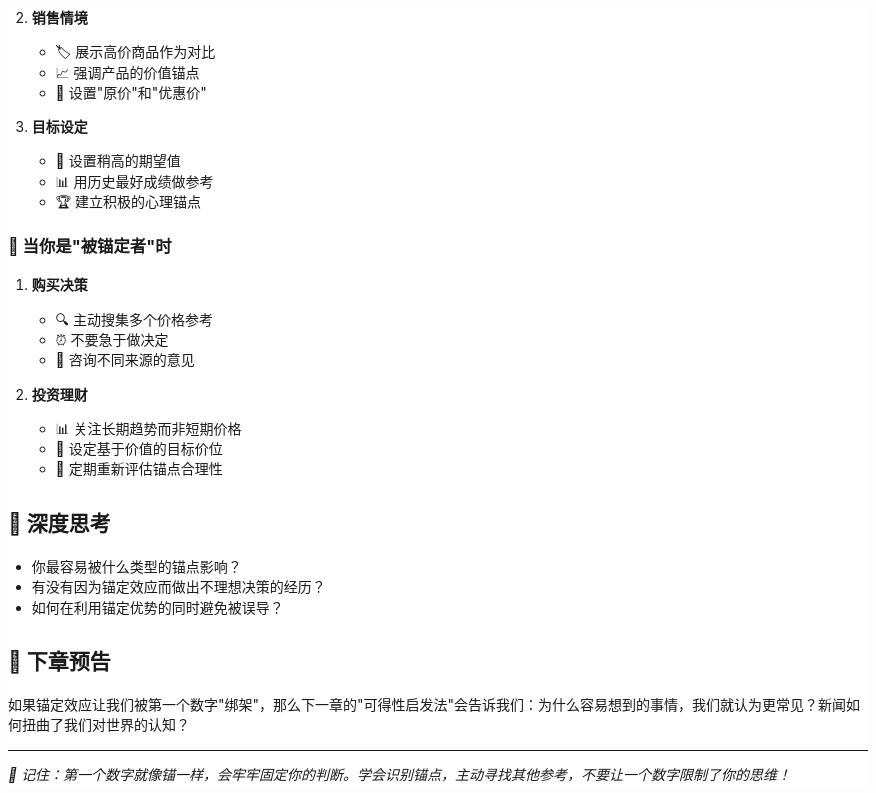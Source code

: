 2. **销售情境**
   - 🏷️ 展示高价商品作为对比
   - 📈 强调产品的价值锚点
   - 🎁 设置"原价"和"优惠价"

3. **目标设定**
   - 🎯 设置稍高的期望值
   - 📊 用历史最好成绩做参考
   - 🏆 建立积极的心理锚点

### 🚫 当你是"被锚定者"时
1. **购买决策**
   - 🔍 主动搜集多个价格参考
   - ⏰ 不要急于做决定
   - 👥 咨询不同来源的意见

2. **投资理财**
   - 📊 关注长期趋势而非短期价格
   - 🎯 设定基于价值的目标价位
   - 🔄 定期重新评估锚点合理性

## 🤔 深度思考
- 你最容易被什么类型的锚点影响？
- 有没有因为锚定效应而做出不理想决策的经历？
- 如何在利用锚定优势的同时避免被误导？

## 🔮 下章预告
如果锚定效应让我们被第一个数字"绑架"，那么下一章的"可得性启发法"会告诉我们：为什么容易想到的事情，我们就认为更常见？新闻如何扭曲了我们对世界的认知？

---
*💭 记住：第一个数字就像锚一样，会牢牢固定你的判断。学会识别锚点，主动寻找其他参考，不要让一个数字限制了你的思维！*
